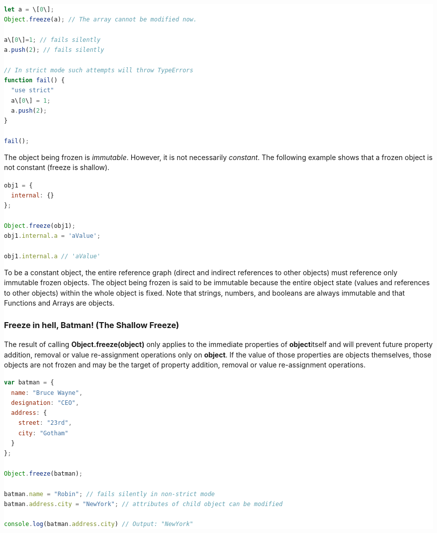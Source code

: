 ```js
let a = \[0\];
Object.freeze(a); // The array cannot be modified now.

a\[0\]=1; // fails silently
a.push(2); // fails silently

// In strict mode such attempts will throw TypeErrors
function fail() {
  "use strict"
  a\[0\] = 1;
  a.push(2);
}

fail();


```

The object being frozen is _immutable_. However, it is not necessarily _constant_. The following example shows that a frozen object is not constant (freeze is shallow).

```js
obj1 = {
  internal: {}
};

Object.freeze(obj1);
obj1.internal.a = 'aValue';

obj1.internal.a // 'aValue'

```

To be a constant object, the entire reference graph (direct and indirect references to other objects) must reference only immutable frozen objects. The object being frozen is said to be immutable because the entire object state (values and references to other objects) within the whole object is fixed. Note that strings, numbers, and booleans are always immutable and that Functions and Arrays are objects.

### Freeze in hell, Batman! (The Shallow Freeze)

The result of calling **Object.freeze(object)** only applies to the immediate properties of **object**itself and will prevent future property addition, removal or value re-assignment operations only on **object**. If the value of those properties are objects themselves, those objects are not frozen and may be the target of property addition, removal or value re-assignment operations.

```js
var batman = {
  name: "Bruce Wayne",
  designation: "CEO",
  address: {
    street: "23rd",
    city: "Gotham"
  }
};

Object.freeze(batman);

batman.name = "Robin"; // fails silently in non-strict mode
batman.address.city = "NewYork"; // attributes of child object can be modified

console.log(batman.address.city) // Output: "NewYork"

```
